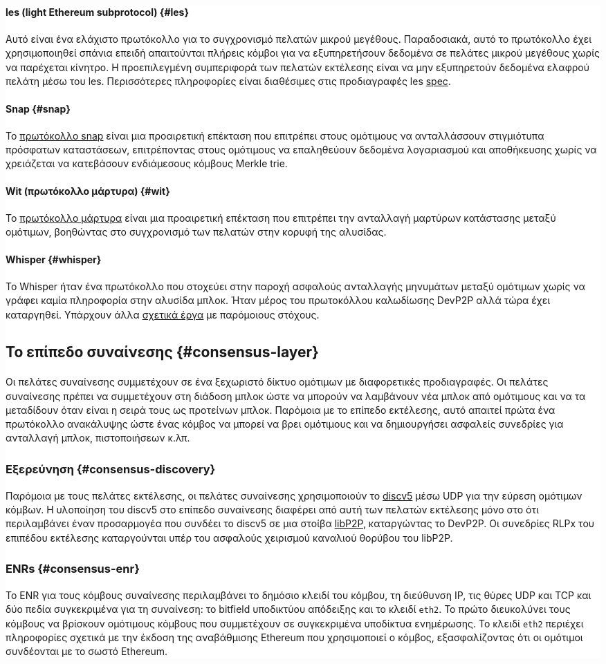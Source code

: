 #### les (light Ethereum subprotocol) {#les}

Αυτό είναι ένα ελάχιστο πρωτόκολλο για το συγχρονισμό πελατών μικρού μεγέθους. Παραδοσιακά, αυτό το πρωτόκολλο έχει χρησιμοποιηθεί σπάνια επειδή απαιτούνται πλήρεις κόμβοι για να εξυπηρετήσουν δεδομένα σε πελάτες μικρού μεγέθους χωρίς να παρέχεται κίνητρο. Η προεπιλεγμένη συμπεριφορά των πελατών εκτέλεσης είναι να μην εξυπηρετούν δεδομένα ελαφρού πελάτη μέσω του les. Περισσότερες πληροφορίες είναι διαθέσιμες στις προδιαγραφές les [spec](https://github.com/ethereum/devp2p/blob/master/caps/les.md).

#### Snap {#snap}

Το [πρωτόκολλο snap](https://github.com/ethereum/devp2p/blob/master/caps/snap.md#ethereum-snapshot-protocol-snap) είναι μια προαιρετική επέκταση που επιτρέπει στους ομότιμους να ανταλλάσσουν στιγμιότυπα πρόσφατων καταστάσεων, επιτρέποντας στους ομότιμους να επαληθεύουν δεδομένα λογαριασμού και αποθήκευσης χωρίς να χρειάζεται να κατεβάσουν ενδιάμεσους κόμβους Merkle trie.

#### Wit (πρωτόκολλο μάρτυρα) {#wit}

Το [πρωτόκολλο μάρτυρα](https://github.com/ethereum/devp2p/blob/master/caps/wit.md#ethereum-witness-protocol-wit) είναι μια προαιρετική επέκταση που επιτρέπει την ανταλλαγή μαρτύρων κατάστασης μεταξύ ομότιμων, βοηθώντας στο συγχρονισμό των πελατών στην κορυφή της αλυσίδας.

#### Whisper {#whisper}

Το Whisper ήταν ένα πρωτόκολλο που στοχεύει στην παροχή ασφαλούς ανταλλαγής μηνυμάτων μεταξύ ομότιμων χωρίς να γράφει καμία πληροφορία στην αλυσίδα μπλοκ. Ήταν μέρος του πρωτοκόλλου καλωδίωσης DevP2P αλλά τώρα έχει καταργηθεί. Υπάρχουν άλλα [σχετικά έργα](https://wakunetwork.com/) με παρόμοιους στόχους.

## Το επίπεδο συναίνεσης {#consensus-layer}

Οι πελάτες συναίνεσης συμμετέχουν σε ένα ξεχωριστό δίκτυο ομότιμων με διαφορετικές προδιαγραφές. Οι πελάτες συναίνεσης πρέπει να συμμετέχουν στη διάδοση μπλοκ ώστε να μπορούν να λαμβάνουν νέα μπλοκ από ομότιμους και να τα μεταδίδουν όταν είναι η σειρά τους ως προτείνων μπλοκ. Παρόμοια με το επίπεδο εκτέλεσης, αυτό απαιτεί πρώτα ένα πρωτόκολλο ανακάλυψης ώστε ένας κόμβος να μπορεί να βρει ομότιμους και να δημιουργήσει ασφαλείς συνεδρίες για ανταλλαγή μπλοκ, πιστοποιήσεων κ.λπ.

### Εξερεύνηση {#consensus-discovery}

Παρόμοια με τους πελάτες εκτέλεσης, οι πελάτες συναίνεσης χρησιμοποιούν το [discv5](https://github.com/ethereum/consensus-specs/blob/dev/specs/phase0/p2p-interface.md#the-discovery-domain-discv5) μέσω UDP για την εύρεση ομότιμων κόμβων. Η υλοποίηση του discv5 στο επίπεδο συναίνεσης διαφέρει από αυτή των πελατών εκτέλεσης μόνο στο ότι περιλαμβάνει έναν προσαρμογέα που συνδέει το discv5 σε μια στοίβα [libP2P](https://libp2p.io/), καταργώντας το DevP2P. Οι συνεδρίες RLPx του επιπέδου εκτέλεσης καταργούνται υπέρ του ασφαλούς χειρισμού καναλιού θορύβου του libP2P.

### ENRs {#consensus-enr}

Το ENR για τους κόμβους συναίνεσης περιλαμβάνει το δημόσιο κλειδί του κόμβου, τη διεύθυνση IP, τις θύρες UDP και TCP και δύο πεδία συγκεκριμένα για τη συναίνεση: το bitfield υποδικτύου απόδειξης και το κλειδί `eth2`. Το πρώτο διευκολύνει τους κόμβους να βρίσκουν ομότιμους κόμβους που συμμετέχουν σε συγκεκριμένα υποδίκτυα ενημέρωσης. Το κλειδί `eth2` περιέχει πληροφορίες σχετικά με την έκδοση της αναβάθμισης Ethereum που χρησιμοποιεί ο κόμβος, εξασφαλίζοντας ότι οι ομότιμοι συνδέονται με το σωστό Ethereum.
